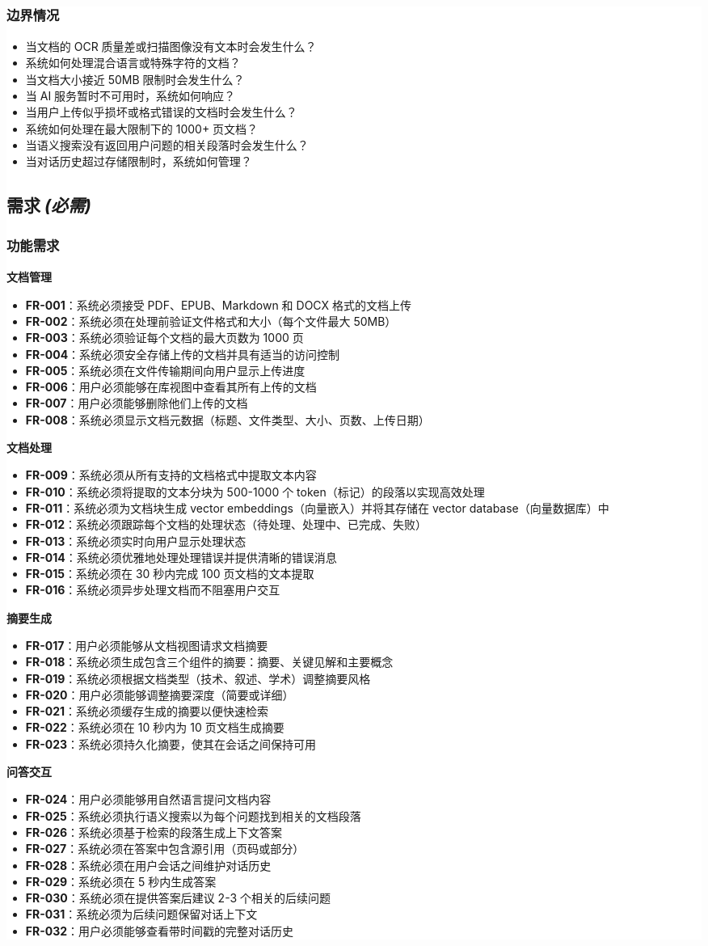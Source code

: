 
### 边界情况

- 当文档的 OCR 质量差或扫描图像没有文本时会发生什么？
- 系统如何处理混合语言或特殊字符的文档？
- 当文档大小接近 50MB 限制时会发生什么？
- 当 AI 服务暂时不可用时，系统如何响应？
- 当用户上传似乎损坏或格式错误的文档时会发生什么？
- 系统如何处理在最大限制下的 1000+ 页文档？
- 当语义搜索没有返回用户问题的相关段落时会发生什么？
- 当对话历史超过存储限制时，系统如何管理？

## 需求 *(必需)*

### 功能需求

**文档管理**
- **FR-001**：系统必须接受 PDF、EPUB、Markdown 和 DOCX 格式的文档上传
- **FR-002**：系统必须在处理前验证文件格式和大小（每个文件最大 50MB）
- **FR-003**：系统必须验证每个文档的最大页数为 1000 页
- **FR-004**：系统必须安全存储上传的文档并具有适当的访问控制
- **FR-005**：系统必须在文件传输期间向用户显示上传进度
- **FR-006**：用户必须能够在库视图中查看其所有上传的文档
- **FR-007**：用户必须能够删除他们上传的文档
- **FR-008**：系统必须显示文档元数据（标题、文件类型、大小、页数、上传日期）

**文档处理**
- **FR-009**：系统必须从所有支持的文档格式中提取文本内容
- **FR-010**：系统必须将提取的文本分块为 500-1000 个 token（标记）的段落以实现高效处理
- **FR-011**：系统必须为文档块生成 vector embeddings（向量嵌入）并将其存储在 vector database（向量数据库）中
- **FR-012**：系统必须跟踪每个文档的处理状态（待处理、处理中、已完成、失败）
- **FR-013**：系统必须实时向用户显示处理状态
- **FR-014**：系统必须优雅地处理处理错误并提供清晰的错误消息
- **FR-015**：系统必须在 30 秒内完成 100 页文档的文本提取
- **FR-016**：系统必须异步处理文档而不阻塞用户交互

**摘要生成**
- **FR-017**：用户必须能够从文档视图请求文档摘要
- **FR-018**：系统必须生成包含三个组件的摘要：摘要、关键见解和主要概念
- **FR-019**：系统必须根据文档类型（技术、叙述、学术）调整摘要风格
- **FR-020**：用户必须能够调整摘要深度（简要或详细）
- **FR-021**：系统必须缓存生成的摘要以便快速检索
- **FR-022**：系统必须在 10 秒内为 10 页文档生成摘要
- **FR-023**：系统必须持久化摘要，使其在会话之间保持可用

**问答交互**
- **FR-024**：用户必须能够用自然语言提问文档内容
- **FR-025**：系统必须执行语义搜索以为每个问题找到相关的文档段落
- **FR-026**：系统必须基于检索的段落生成上下文答案
- **FR-027**：系统必须在答案中包含源引用（页码或部分）
- **FR-028**：系统必须在用户会话之间维护对话历史
- **FR-029**：系统必须在 5 秒内生成答案
- **FR-030**：系统必须在提供答案后建议 2-3 个相关的后续问题
- **FR-031**：系统必须为后续问题保留对话上下文
- **FR-032**：用户必须能够查看带时间戳的完整对话历史
